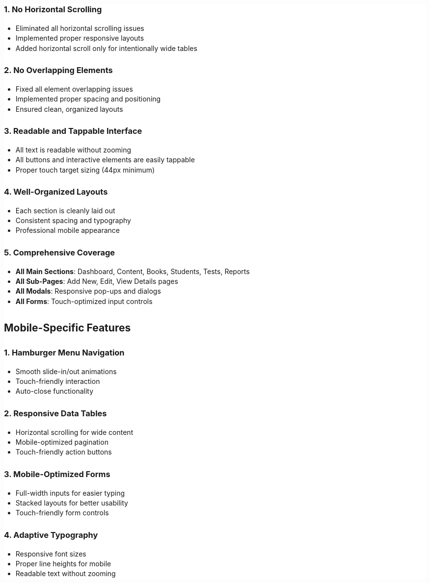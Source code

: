 ### 1. No Horizontal Scrolling
- Eliminated all horizontal scrolling issues
- Implemented proper responsive layouts
- Added horizontal scroll only for intentionally wide tables

### 2. No Overlapping Elements
- Fixed all element overlapping issues
- Implemented proper spacing and positioning
- Ensured clean, organized layouts

### 3. Readable and Tappable Interface
- All text is readable without zooming
- All buttons and interactive elements are easily tappable
- Proper touch target sizing (44px minimum)

### 4. Well-Organized Layouts
- Each section is cleanly laid out
- Consistent spacing and typography
- Professional mobile appearance

### 5. Comprehensive Coverage
- **All Main Sections**: Dashboard, Content, Books, Students, Tests, Reports
- **All Sub-Pages**: Add New, Edit, View Details pages
- **All Modals**: Responsive pop-ups and dialogs
- **All Forms**: Touch-optimized input controls

## Mobile-Specific Features

### 1. Hamburger Menu Navigation
- Smooth slide-in/out animations
- Touch-friendly interaction
- Auto-close functionality

### 2. Responsive Data Tables
- Horizontal scrolling for wide content
- Mobile-optimized pagination
- Touch-friendly action buttons

### 3. Mobile-Optimized Forms
- Full-width inputs for easier typing
- Stacked layouts for better usability
- Touch-friendly form controls

### 4. Adaptive Typography
- Responsive font sizes
- Proper line heights for mobile
- Readable text without zooming

